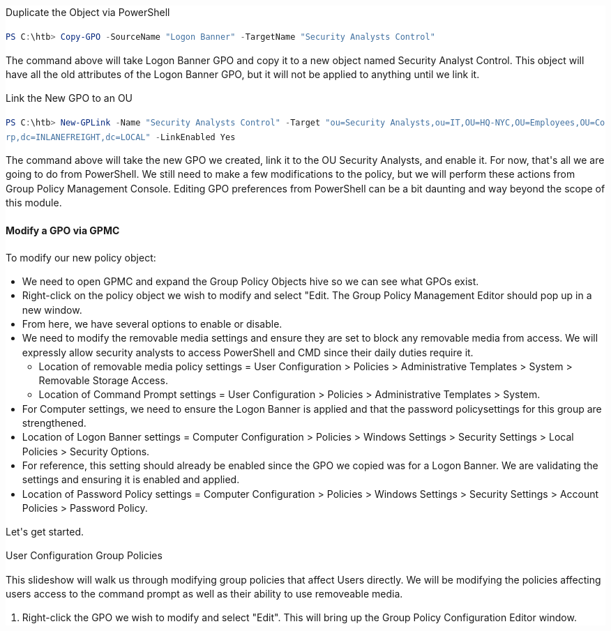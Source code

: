 Duplicate the Object via PowerShell

```powershell
PS C:\htb> Copy-GPO -SourceName "Logon Banner" -TargetName "Security Analysts Control"
```

The command above will take Logon Banner GPO and copy it to a new object named Security Analyst Control. This object will have all the old attributes of the Logon Banner GPO, but it will not be applied to anything until we link it.

Link the New GPO to an OU

```powershell
PS C:\htb> New-GPLink -Name "Security Analysts Control" -Target "ou=Security Analysts,ou=IT,OU=HQ-NYC,OU=Employees,OU=Corp,dc=INLANEFREIGHT,dc=LOCAL" -LinkEnabled Yes
```

The command above will take the new GPO we created, link it to the OU Security Analysts, and enable it. For now, that's all we are going to do from PowerShell. We still need to make a few modifications to the policy, but we will perform these actions from Group Policy Management Console. Editing GPO preferences from PowerShell can be a bit daunting and way beyond the scope of this module.

#### Modify a GPO via GPMC

To modify our new policy object:

- We need to open GPMC and expand the Group Policy Objects hive so we can see what GPOs exist.
- Right-click on the policy object we wish to modify and select "Edit. The Group Policy Management Editor should pop up in a new window.
- From here, we have several options to enable or disable.
- We need to modify the removable media settings and ensure they are set to block any removable media from access. We will expressly allow security analysts to access PowerShell and CMD since their daily duties require it.
  - Location of removable media policy settings = User Configuration > Policies > Administrative Templates > System > Removable Storage Access.
  - Location of Command Prompt settings = User Configuration > Policies > Administrative Templates > System.
- For Computer settings, we need to ensure the Logon Banner is applied and that the password policysettings for this group are strengthened.
- Location of Logon Banner settings = Computer Configuration > Policies > Windows Settings > Security Settings > Local Policies > Security Options.
- For reference, this setting should already be enabled since the GPO we copied was for a Logon Banner. We are validating the settings and ensuring it is enabled and applied.
- Location of Password Policy settings = Computer Configuration > Policies > Windows Settings > Security Settings > Account Policies > Password Policy.

Let's get started.

User Configuration Group Policies

This slideshow will walk us through modifying group policies that affect Users directly. We will be modifying the policies affecting users access to the command prompt as well as their ability to use removeable media.

1. Right-click the GPO we wish to modify and select "Edit". This will bring up the Group Policy Configuration Editor window.
